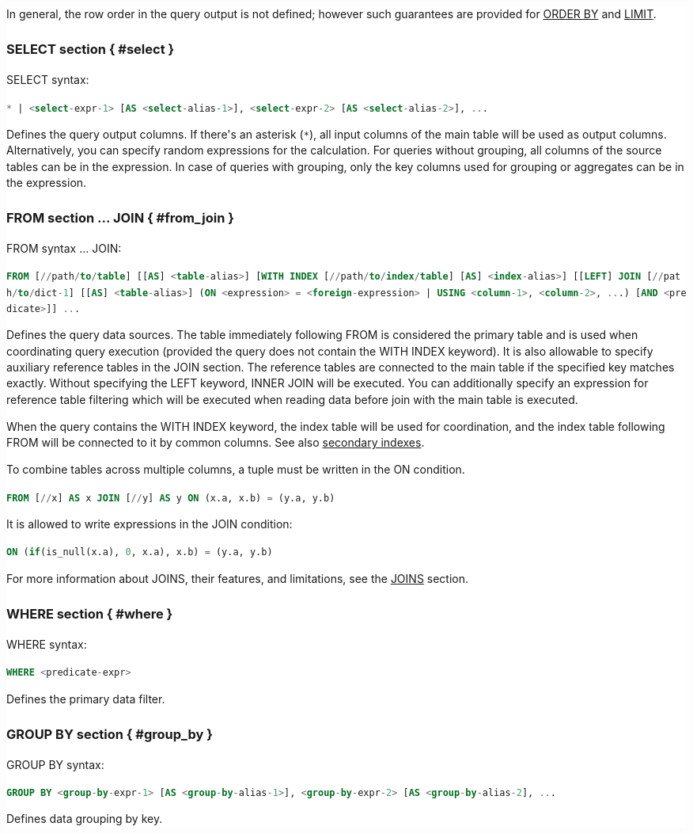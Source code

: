 In general, the row order in the query output is not defined; however such guarantees are provided for [ORDER BY](#order_by) and [LIMIT](#limit).

### SELECT section { #select }
SELECT syntax:
```sql
* | <select-expr-1> [AS <select-alias-1>], <select-expr-2> [AS <select-alias-2>], ...
```
Defines the query output columns. If there's an asterisk (`*`), all input columns of the main table will be used as output columns. Alternatively, you can specify random expressions for the calculation. For queries without grouping, all columns of the source tables can be in the expression. In case of queries with grouping, only the key columns used for grouping or aggregates can be in the expression.

### FROM section ... JOIN { #from_join }
FROM syntax ... JOIN:
```sql
FROM [//path/to/table] [[AS] <table-alias>] [WITH INDEX [//path/to/index/table] [AS] <index-alias>] [[LEFT] JOIN [//path/to/dict-1] [[AS] <table-alias>] (ON <expression> = <foreign-expression> | USING <column-1>, <column-2>, ...) [AND <predicate>]] ...
```

Defines the query data sources. The table immediately following FROM is considered the primary table and is used when coordinating query execution (provided the query does not contain the WITH INDEX keyword). It is also allowable to specify auxiliary reference tables in the JOIN section. The reference tables are connected to the main table if the specified key matches exactly. Without specifying the LEFT keyword, INNER JOIN will be executed. You can additionally specify an expression for reference table filtering which will be executed when reading data before join with the main table is executed.

When the query contains the WITH INDEX keyword, the index table will be used for coordination, and the index table following FROM will be connected to it by common columns. See also [secondary indexes](../../../user-guide/dynamic-tables/secondary-indices).

To combine tables across multiple columns, a tuple must be written in the ON condition.

```sql
FROM [//x] AS x JOIN [//y] AS y ON (x.a, x.b) = (y.a, y.b)
```
It is allowed to write expressions in the JOIN condition:
```sql
ON (if(is_null(x.a), 0, x.a), x.b) = (y.a, y.b)
```

For more information about JOINS, their features, and limitations, see the [JOINS](#joins) section.

### WHERE section { #where }
WHERE syntax:
```sql
WHERE <predicate-expr>
```
Defines the primary data filter.

### GROUP BY section { #group_by }
GROUP BY syntax:
```sql
GROUP BY <group-by-expr-1> [AS <group-by-alias-1>], <group-by-expr-2> [AS <group-by-alias-2], ...
```
Defines data grouping by key.
